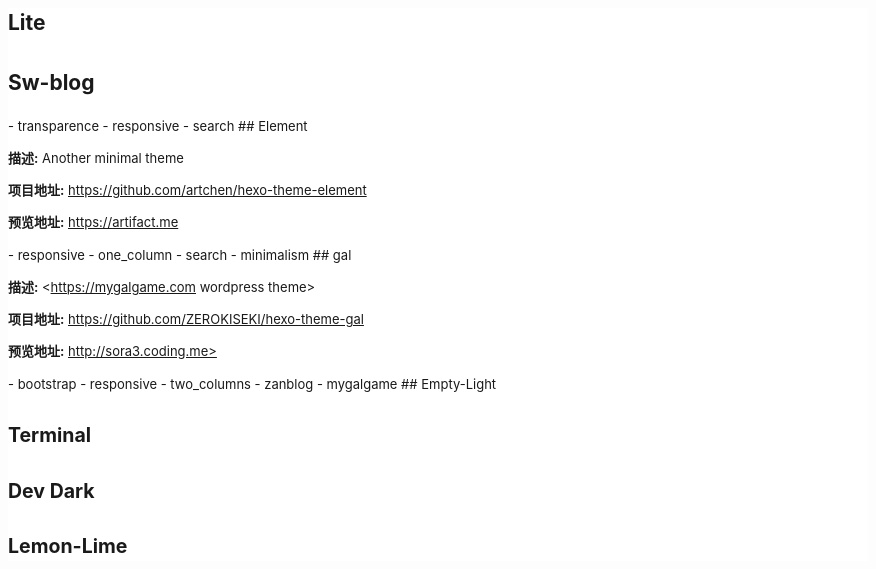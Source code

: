 ## Lite

## Sw-blog


<font size="2">
- transparence
    - responsive
    - search
## Element

**描述:** Another minimal theme

**项目地址:** <https://github.com/artchen/hexo-theme-element>

**预览地址:** <https://artifact.me>

<font size="2">
- responsive
    - one_column
    - search
    - minimalism
## gal

**描述:** <https://mygalgame.com wordpress theme>


**项目地址:** <https://github.com/ZEROKISEKI/hexo-theme-gal>

**预览地址:** http://sora3.coding.me>

<font size="2">
- bootstrap
    - responsive
    - two_columns
    - zanblog
    - mygalgame
## Empty-Light



## Terminal



## Dev Dark




## Lemon-Lime

